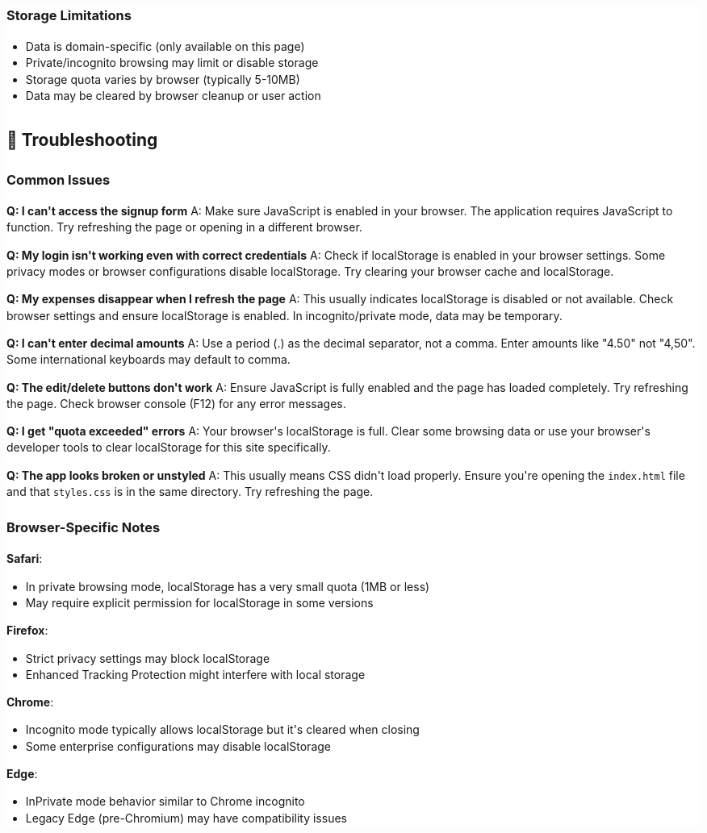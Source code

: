 ### Storage Limitations
- Data is domain-specific (only available on this page)
- Private/incognito browsing may limit or disable storage
- Storage quota varies by browser (typically 5-10MB)
- Data may be cleared by browser cleanup or user action

## 🔧 Troubleshooting

### Common Issues

**Q: I can't access the signup form**
A: Make sure JavaScript is enabled in your browser. The application requires JavaScript to function. Try refreshing the page or opening in a different browser.

**Q: My login isn't working even with correct credentials**
A: Check if localStorage is enabled in your browser settings. Some privacy modes or browser configurations disable localStorage. Try clearing your browser cache and localStorage.

**Q: My expenses disappear when I refresh the page**
A: This usually indicates localStorage is disabled or not available. Check browser settings and ensure localStorage is enabled. In incognito/private mode, data may be temporary.

**Q: I can't enter decimal amounts**
A: Use a period (.) as the decimal separator, not a comma. Enter amounts like "4.50" not "4,50". Some international keyboards may default to comma.

**Q: The edit/delete buttons don't work**
A: Ensure JavaScript is fully enabled and the page has loaded completely. Try refreshing the page. Check browser console (F12) for any error messages.

**Q: I get "quota exceeded" errors**
A: Your browser's localStorage is full. Clear some browsing data or use your browser's developer tools to clear localStorage for this site specifically.

**Q: The app looks broken or unstyled**
A: This usually means CSS didn't load properly. Ensure you're opening the `index.html` file and that `styles.css` is in the same directory. Try refreshing the page.

### Browser-Specific Notes

**Safari**: 
- In private browsing mode, localStorage has a very small quota (1MB or less)
- May require explicit permission for localStorage in some versions

**Firefox**: 
- Strict privacy settings may block localStorage
- Enhanced Tracking Protection might interfere with local storage

**Chrome**: 
- Incognito mode typically allows localStorage but it's cleared when closing
- Some enterprise configurations may disable localStorage

**Edge**: 
- InPrivate mode behavior similar to Chrome incognito
- Legacy Edge (pre-Chromium) may have compatibility issues
